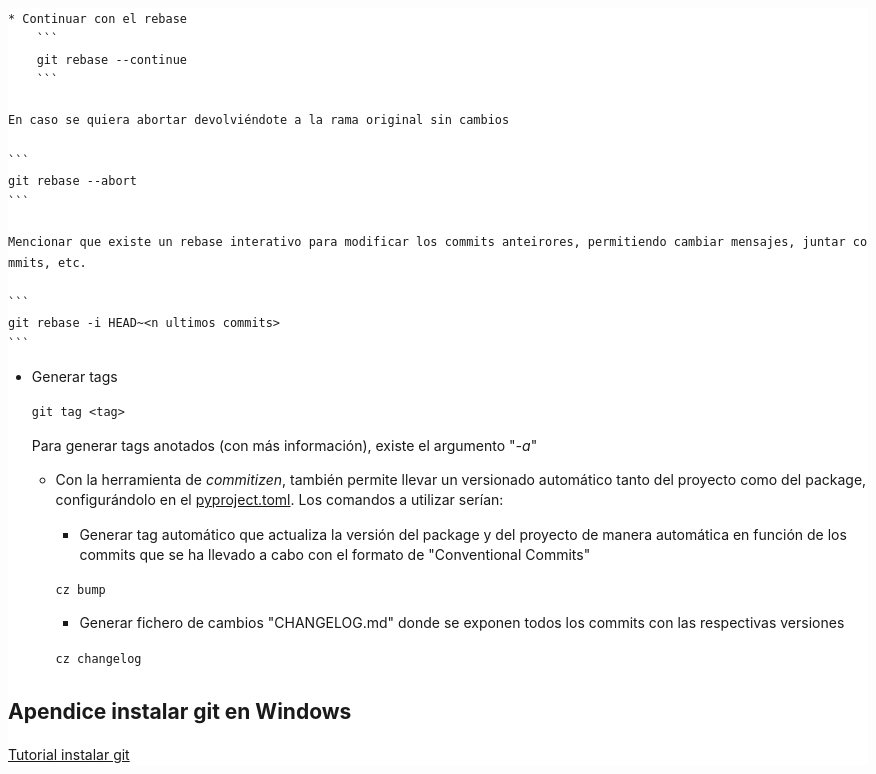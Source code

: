     * Continuar con el rebase
        ```
        git rebase --continue
        ```

    En caso se quiera abortar devolviéndote a la rama original sin cambios

    ```
    git rebase --abort
    ```

    Mencionar que existe un rebase interativo para modificar los commits anteirores, permitiendo cambiar mensajes, juntar commits, etc.

    ```
    git rebase -i HEAD~<n ultimos commits>
    ```

* Generar tags
    
    ```
    git tag <tag>
    ```

    Para generar tags anotados (con más información), existe el argumento "_-a_"

    * Con la herramienta de _commitizen_, también permite llevar un versionado automático tanto del proyecto como del package, configurándolo en el [pyproject.toml](./../pyproject.toml). Los comandos a utilizar serían:

        * Generar tag automático que actualiza la versión del package y del proyecto de manera automática en función de los commits que se ha llevado a cabo con el formato de "Conventional Commits"

        ```
        cz bump
        ```

        * Generar fichero de cambios "CHANGELOG.md" donde se exponen todos los commits con las respectivas versiones

        ```
        cz changelog
        ```

## Apendice instalar git en Windows

[Tutorial instalar git](https://www.youtube.com/watch?v=3FTficFKzME&ab_channel=AComputerGuru)